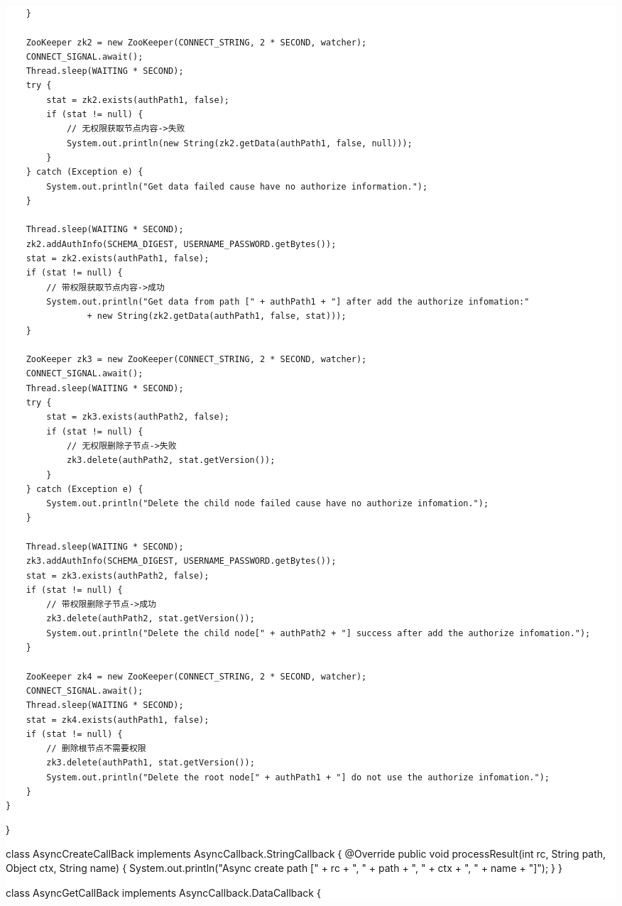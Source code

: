 		}

		ZooKeeper zk2 = new ZooKeeper(CONNECT_STRING, 2 * SECOND, watcher);
		CONNECT_SIGNAL.await();
		Thread.sleep(WAITING * SECOND);
		try {
			stat = zk2.exists(authPath1, false);
			if (stat != null) {
				// 无权限获取节点内容->失败
				System.out.println(new String(zk2.getData(authPath1, false, null)));
			}
		} catch (Exception e) {
			System.out.println("Get data failed cause have no authorize information.");
		}

		Thread.sleep(WAITING * SECOND);
		zk2.addAuthInfo(SCHEMA_DIGEST, USERNAME_PASSWORD.getBytes());
		stat = zk2.exists(authPath1, false);
		if (stat != null) {
			// 带权限获取节点内容->成功
			System.out.println("Get data from path [" + authPath1 + "] after add the authorize infomation:"
					+ new String(zk2.getData(authPath1, false, stat)));
		}

		ZooKeeper zk3 = new ZooKeeper(CONNECT_STRING, 2 * SECOND, watcher);
		CONNECT_SIGNAL.await();
		Thread.sleep(WAITING * SECOND);
		try {
			stat = zk3.exists(authPath2, false);
			if (stat != null) {
				// 无权限删除子节点->失败
				zk3.delete(authPath2, stat.getVersion());
			}
		} catch (Exception e) {
			System.out.println("Delete the child node failed cause have no authorize infomation.");
		}

		Thread.sleep(WAITING * SECOND);
		zk3.addAuthInfo(SCHEMA_DIGEST, USERNAME_PASSWORD.getBytes());
		stat = zk3.exists(authPath2, false);
		if (stat != null) {
			// 带权限删除子节点->成功
			zk3.delete(authPath2, stat.getVersion());
			System.out.println("Delete the child node[" + authPath2 + "] success after add the authorize infomation.");
		}

		ZooKeeper zk4 = new ZooKeeper(CONNECT_STRING, 2 * SECOND, watcher);
		CONNECT_SIGNAL.await();
		Thread.sleep(WAITING * SECOND);
		stat = zk4.exists(authPath1, false);
		if (stat != null) {
			// 删除根节点不需要权限
			zk3.delete(authPath1, stat.getVersion());
			System.out.println("Delete the root node[" + authPath1 + "] do not use the authorize infomation.");
		}
	}
}

class AsyncCreateCallBack implements AsyncCallback.StringCallback {
	@Override
	public void processResult(int rc, String path, Object ctx, String name) {
		System.out.println("Async create path [" + rc + ", " + path + ", " + ctx + ", " + name + "]");
	}
}

class AsyncGetCallBack implements AsyncCallback.DataCallback {